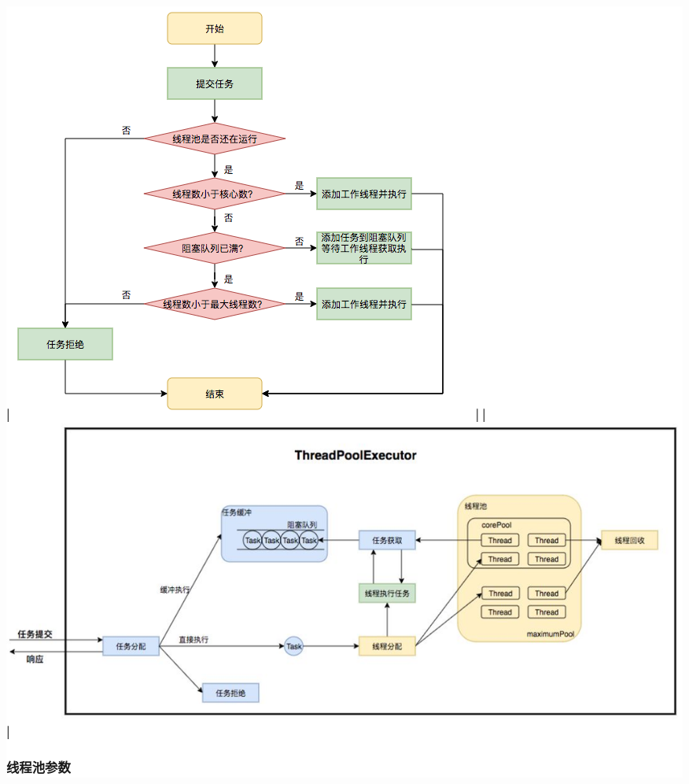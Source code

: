 | <img src="../images/ThreadPool/线程池任务执行.jpg" alt="线程池实现原理"  /> |
| ![ThreadPoolExecutor](../images/ThreadPool/ThreadPoolExecutor.jpg) |



### 线程池参数
